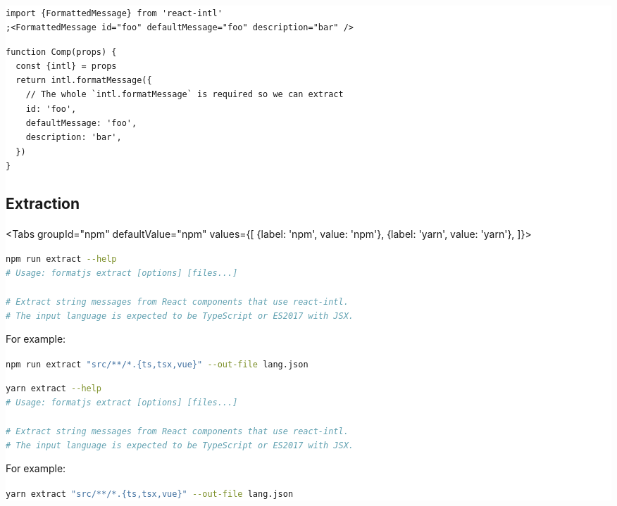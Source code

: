 ```tsx
import {FormattedMessage} from 'react-intl'
;<FormattedMessage id="foo" defaultMessage="foo" description="bar" />
```

```tsx
function Comp(props) {
  const {intl} = props
  return intl.formatMessage({
    // The whole `intl.formatMessage` is required so we can extract
    id: 'foo',
    defaultMessage: 'foo',
    description: 'bar',
  })
}
```

## Extraction

<Tabs
groupId="npm"
defaultValue="npm"
values={[
{label: 'npm', value: 'npm'},
{label: 'yarn', value: 'yarn'},
]}>
<TabItem value="npm">

```sh
npm run extract --help
# Usage: formatjs extract [options] [files...]

# Extract string messages from React components that use react-intl.
# The input language is expected to be TypeScript or ES2017 with JSX.
```

For example:

```sh
npm run extract "src/**/*.{ts,tsx,vue}" --out-file lang.json
```

</TabItem>
<TabItem value="yarn">

```sh
yarn extract --help
# Usage: formatjs extract [options] [files...]

# Extract string messages from React components that use react-intl.
# The input language is expected to be TypeScript or ES2017 with JSX.
```

For example:

```sh
yarn extract "src/**/*.{ts,tsx,vue}" --out-file lang.json
```
